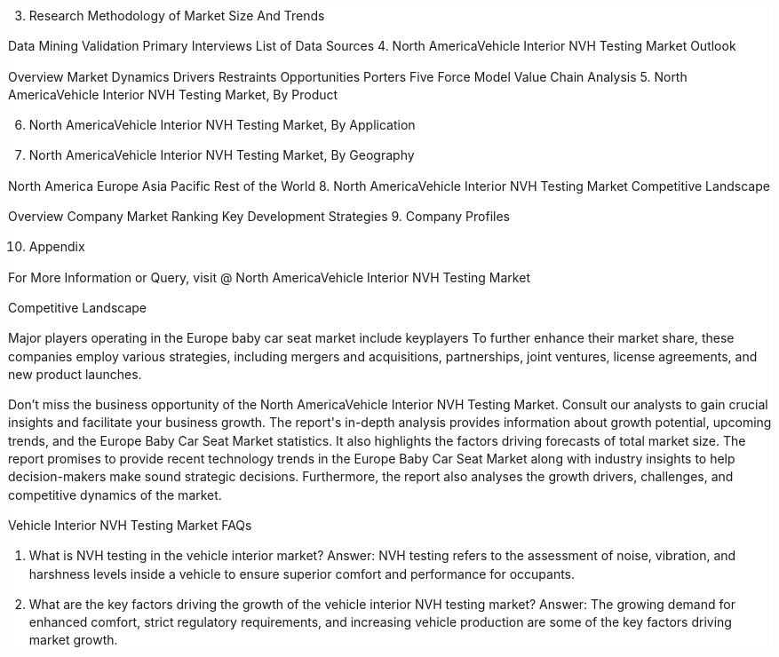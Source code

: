 3. Research Methodology of Market Size And Trends

Data Mining
Validation
Primary Interviews
List of Data Sources
4. North AmericaVehicle Interior NVH Testing Market Outlook

Overview
Market Dynamics
Drivers
Restraints
Opportunities
Porters Five Force Model
Value Chain Analysis
5. North AmericaVehicle Interior NVH Testing Market, By Product

6. North AmericaVehicle Interior NVH Testing Market, By Application

7. North AmericaVehicle Interior NVH Testing Market, By Geography

North America
Europe
Asia Pacific
Rest of the World
8. North AmericaVehicle Interior NVH Testing Market Competitive Landscape

Overview
Company Market Ranking
Key Development Strategies
9. Company Profiles

10. Appendix

For More Information or Query, visit @ North AmericaVehicle Interior NVH Testing Market

Competitive Landscape

Major players operating in the Europe baby car seat market include keyplayers To further enhance their market share, these companies employ various strategies, including mergers and acquisitions, partnerships, joint ventures, license agreements, and new product launches.

Don’t miss the business opportunity of the North AmericaVehicle Interior NVH Testing Market. Consult our analysts to gain crucial insights and facilitate your business growth.
The report's in-depth analysis provides information about growth potential, upcoming trends, and the Europe Baby Car Seat Market statistics. It also highlights the factors driving forecasts of total market size. The report promises to provide recent technology trends in the Europe Baby Car Seat Market along with industry insights to help decision-makers make sound strategic decisions. Furthermore, the report also analyses the growth drivers, challenges, and competitive dynamics of the market.

Vehicle Interior NVH Testing Market FAQs
1. What is NVH testing in the vehicle interior market?
Answer: NVH testing refers to the assessment of noise, vibration, and harshness levels inside a vehicle to ensure superior comfort and performance for occupants.

2. What are the key factors driving the growth of the vehicle interior NVH testing market?
Answer: The growing demand for enhanced comfort, strict regulatory requirements, and increasing vehicle production are some of the key factors driving market growth.
